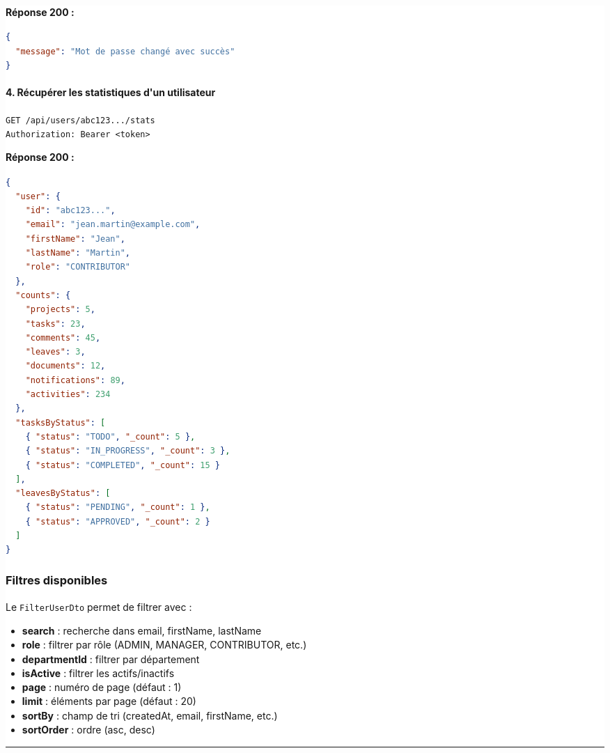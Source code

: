 **Réponse 200 :**
```json
{
  "message": "Mot de passe changé avec succès"
}
```

#### 4. Récupérer les statistiques d'un utilisateur

```http
GET /api/users/abc123.../stats
Authorization: Bearer <token>
```

**Réponse 200 :**
```json
{
  "user": {
    "id": "abc123...",
    "email": "jean.martin@example.com",
    "firstName": "Jean",
    "lastName": "Martin",
    "role": "CONTRIBUTOR"
  },
  "counts": {
    "projects": 5,
    "tasks": 23,
    "comments": 45,
    "leaves": 3,
    "documents": 12,
    "notifications": 89,
    "activities": 234
  },
  "tasksByStatus": [
    { "status": "TODO", "_count": 5 },
    { "status": "IN_PROGRESS", "_count": 3 },
    { "status": "COMPLETED", "_count": 15 }
  ],
  "leavesByStatus": [
    { "status": "PENDING", "_count": 1 },
    { "status": "APPROVED", "_count": 2 }
  ]
}
```

### Filtres disponibles

Le `FilterUserDto` permet de filtrer avec :
- **search** : recherche dans email, firstName, lastName
- **role** : filtrer par rôle (ADMIN, MANAGER, CONTRIBUTOR, etc.)
- **departmentId** : filtrer par département
- **isActive** : filtrer les actifs/inactifs
- **page** : numéro de page (défaut : 1)
- **limit** : éléments par page (défaut : 20)
- **sortBy** : champ de tri (createdAt, email, firstName, etc.)
- **sortOrder** : ordre (asc, desc)

---